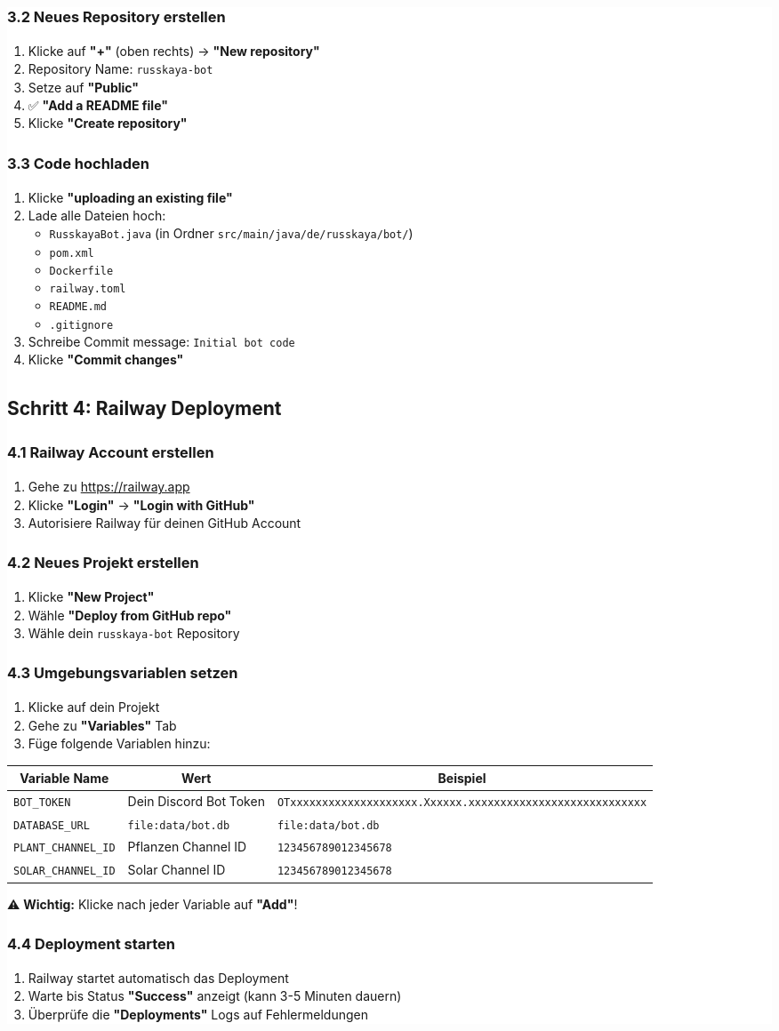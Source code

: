 ### 3.2 Neues Repository erstellen
1. Klicke auf **"+"** (oben rechts) → **"New repository"**
2. Repository Name: `russkaya-bot`
3. Setze auf **"Public"**
4. ✅ **"Add a README file"**
5. Klicke **"Create repository"**

### 3.3 Code hochladen
1. Klicke **"uploading an existing file"**
2. Lade alle Dateien hoch:
   - `RusskayaBot.java` (in Ordner `src/main/java/de/russkaya/bot/`)
   - `pom.xml`
   - `Dockerfile`
   - `railway.toml`
   - `README.md`
   - `.gitignore`
3. Schreibe Commit message: `Initial bot code`
4. Klicke **"Commit changes"**

## Schritt 4: Railway Deployment

### 4.1 Railway Account erstellen
1. Gehe zu https://railway.app
2. Klicke **"Login"** → **"Login with GitHub"**
3. Autorisiere Railway für deinen GitHub Account

### 4.2 Neues Projekt erstellen
1. Klicke **"New Project"**
2. Wähle **"Deploy from GitHub repo"**
3. Wähle dein `russkaya-bot` Repository

### 4.3 Umgebungsvariablen setzen
1. Klicke auf dein Projekt
2. Gehe zu **"Variables"** Tab
3. Füge folgende Variablen hinzu:

| Variable Name | Wert | Beispiel |
|---------------|------|----------|
| `BOT_TOKEN` | Dein Discord Bot Token | `OTxxxxxxxxxxxxxxxxxxxx.Xxxxxx.xxxxxxxxxxxxxxxxxxxxxxxxxxxx` |
| `DATABASE_URL` | `file:data/bot.db` | `file:data/bot.db` |
| `PLANT_CHANNEL_ID` | Pflanzen Channel ID | `123456789012345678` |
| `SOLAR_CHANNEL_ID` | Solar Channel ID | `123456789012345678` |

⚠️ **Wichtig:** Klicke nach jeder Variable auf **"Add"**!

### 4.4 Deployment starten
1. Railway startet automatisch das Deployment
2. Warte bis Status **"Success"** anzeigt (kann 3-5 Minuten dauern)
3. Überprüfe die **"Deployments"** Logs auf Fehlermeldungen
